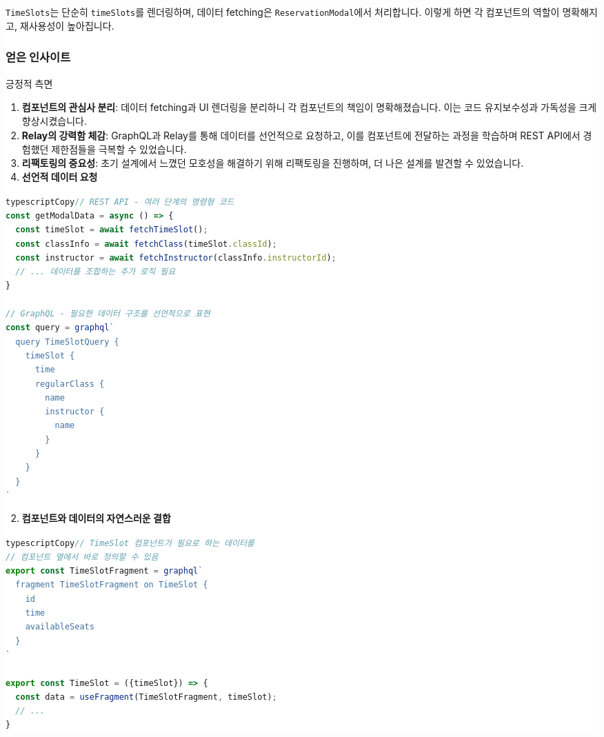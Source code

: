 `TimeSlots`는 단순히 `timeSlots`를 렌더링하며, 데이터 fetching은 `ReservationModal`에서 처리합니다. 이렇게 하면 각 컴포넌트의 역할이 명확해지고, 재사용성이 높아집니다.

### 얻은 인사이트

긍정적 측면&#x20;

1. **컴포넌트의 관심사 분리**: 데이터 fetching과 UI 렌더링을 분리하니 각 컴포넌트의 책임이 명확해졌습니다. 이는 코드 유지보수성과 가독성을 크게 향상시켰습니다.
2. **Relay의 강력함 체감**: GraphQL과 Relay를 통해 데이터를 선언적으로 요청하고, 이를 컴포넌트에 전달하는 과정을 학습하며 REST API에서 경험했던 제한점들을 극복할 수 있었습니다.
3. **리팩토링의 중요성**: 초기 설계에서 느꼈던 모호성을 해결하기 위해 리팩토링을 진행하며, 더 나은 설계를 발견할 수 있었습니다.
4. **선언적 데이터 요청**

```typescript
typescriptCopy// REST API - 여러 단계의 명령형 코드
const getModalData = async () => {
  const timeSlot = await fetchTimeSlot();
  const classInfo = await fetchClass(timeSlot.classId);
  const instructor = await fetchInstructor(classInfo.instructorId);
  // ... 데이터를 조합하는 추가 로직 필요
}

// GraphQL - 필요한 데이터 구조를 선언적으로 표현
const query = graphql`
  query TimeSlotQuery {
    timeSlot {
      time
      regularClass {
        name
        instructor {
          name
        }
      }
    }
  }
`
```

2. **컴포넌트와 데이터의 자연스러운 결합**

```typescript
typescriptCopy// TimeSlot 컴포넌트가 필요로 하는 데이터를 
// 컴포넌트 옆에서 바로 정의할 수 있음
export const TimeSlotFragment = graphql`
  fragment TimeSlotFragment on TimeSlot {
    id
    time
    availableSeats
  }
`

export const TimeSlot = ({timeSlot}) => {
  const data = useFragment(TimeSlotFragment, timeSlot);
  // ...
}
```
